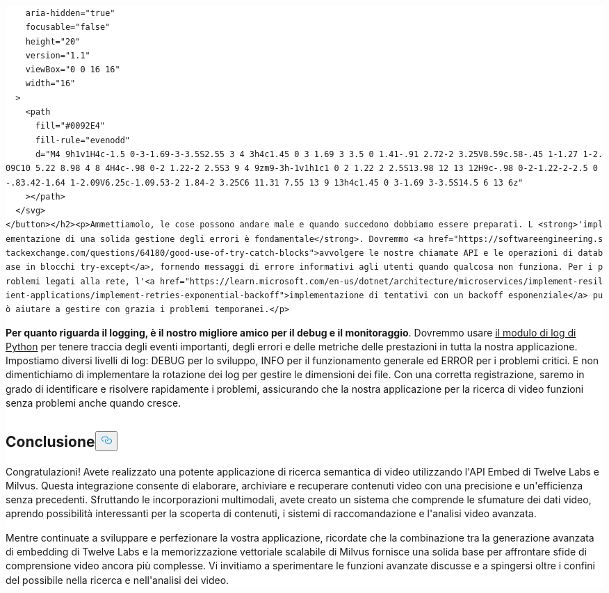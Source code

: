         aria-hidden="true"
        focusable="false"
        height="20"
        version="1.1"
        viewBox="0 0 16 16"
        width="16"
      >
        <path
          fill="#0092E4"
          fill-rule="evenodd"
          d="M4 9h1v1H4c-1.5 0-3-1.69-3-3.5S2.55 3 4 3h4c1.45 0 3 1.69 3 3.5 0 1.41-.91 2.72-2 3.25V8.59c.58-.45 1-1.27 1-2.09C10 5.22 8.98 4 8 4H4c-.98 0-2 1.22-2 2.5S3 9 4 9zm9-3h-1v1h1c1 0 2 1.22 2 2.5S13.98 12 13 12H9c-.98 0-2-1.22-2-2.5 0-.83.42-1.64 1-2.09V6.25c-1.09.53-2 1.84-2 3.25C6 11.31 7.55 13 9 13h4c1.45 0 3-1.69 3-3.5S14.5 6 13 6z"
        ></path>
      </svg>
    </button></h2><p>Ammettiamolo, le cose possono andare male e quando succedono dobbiamo essere preparati. L <strong>'implementazione di una solida gestione degli errori è fondamentale</strong>. Dovremmo <a href="https://softwareengineering.stackexchange.com/questions/64180/good-use-of-try-catch-blocks">avvolgere le nostre chiamate API e le operazioni di database in blocchi try-except</a>, fornendo messaggi di errore informativi agli utenti quando qualcosa non funziona. Per i problemi legati alla rete, l'<a href="https://learn.microsoft.com/en-us/dotnet/architecture/microservices/implement-resilient-applications/implement-retries-exponential-backoff">implementazione di tentativi con un backoff esponenziale</a> può aiutare a gestire con grazia i problemi temporanei.</p>
<p><strong>Per quanto riguarda il logging, è il nostro migliore amico per il debug e il monitoraggio</strong>. Dovremmo usare <a href="https://blog.sentry.io/logging-in-python-a-developers-guide/">il modulo di log di Python</a> per tenere traccia degli eventi importanti, degli errori e delle metriche delle prestazioni in tutta la nostra applicazione. Impostiamo diversi livelli di log: DEBUG per lo sviluppo, INFO per il funzionamento generale ed ERROR per i problemi critici. E non dimentichiamo di implementare la rotazione dei log per gestire le dimensioni dei file. Con una corretta registrazione, saremo in grado di identificare e risolvere rapidamente i problemi, assicurando che la nostra applicazione per la ricerca di video funzioni senza problemi anche quando cresce.</p>
<h2 id="Conclusion" class="common-anchor-header">Conclusione<button data-href="#Conclusion" class="anchor-icon" translate="no">
      <svg translate="no"
        aria-hidden="true"
        focusable="false"
        height="20"
        version="1.1"
        viewBox="0 0 16 16"
        width="16"
      >
        <path
          fill="#0092E4"
          fill-rule="evenodd"
          d="M4 9h1v1H4c-1.5 0-3-1.69-3-3.5S2.55 3 4 3h4c1.45 0 3 1.69 3 3.5 0 1.41-.91 2.72-2 3.25V8.59c.58-.45 1-1.27 1-2.09C10 5.22 8.98 4 8 4H4c-.98 0-2 1.22-2 2.5S3 9 4 9zm9-3h-1v1h1c1 0 2 1.22 2 2.5S13.98 12 13 12H9c-.98 0-2-1.22-2-2.5 0-.83.42-1.64 1-2.09V6.25c-1.09.53-2 1.84-2 3.25C6 11.31 7.55 13 9 13h4c1.45 0 3-1.69 3-3.5S14.5 6 13 6z"
        ></path>
      </svg>
    </button></h2><p>Congratulazioni! Avete realizzato una potente applicazione di ricerca semantica di video utilizzando l'API Embed di Twelve Labs e Milvus. Questa integrazione consente di elaborare, archiviare e recuperare contenuti video con una precisione e un'efficienza senza precedenti. Sfruttando le incorporazioni multimodali, avete creato un sistema che comprende le sfumature dei dati video, aprendo possibilità interessanti per la scoperta di contenuti, i sistemi di raccomandazione e l'analisi video avanzata.</p>
<p>Mentre continuate a sviluppare e perfezionare la vostra applicazione, ricordate che la combinazione tra la generazione avanzata di embedding di Twelve Labs e la memorizzazione vettoriale scalabile di Milvus fornisce una solida base per affrontare sfide di comprensione video ancora più complesse. Vi invitiamo a sperimentare le funzioni avanzate discusse e a spingersi oltre i confini del possibile nella ricerca e nell'analisi dei video.</p>
